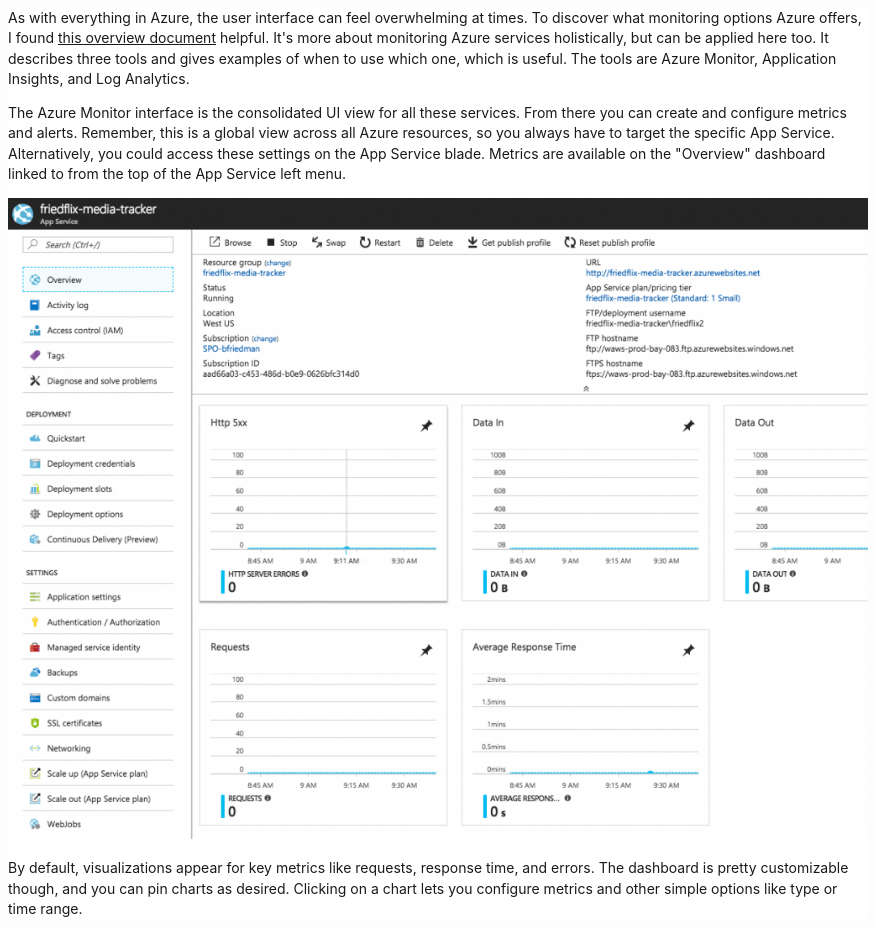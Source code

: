As with everything in Azure, the user interface can feel overwhelming at times. To discover what monitoring options Azure offers, I found [this overview document](https://docs.microsoft.com/en-us/azure/monitoring-and-diagnostics/monitoring-overview) helpful. It's more about monitoring Azure services holistically, but can be applied here too. It describes three tools and gives examples of when to use which one, which is useful. The tools are Azure Monitor, Application Insights, and Log Analytics.

The Azure Monitor interface is the consolidated UI view for all these services. From there you can create and configure metrics and alerts. Remember, this is a global view across all Azure resources, so you always have to target the specific App Service. Alternatively, you could access these settings on the App Service blade. Metrics are available on the "Overview" dashboard linked to from the top of the App Service left menu.

![](images/azure2-1-1024x763.png)

By default, visualizations appear for key metrics like requests, response time, and errors. The dashboard is pretty customizable though, and you can pin charts as desired. Clicking on a chart lets you configure metrics and other simple options like type or time range.
